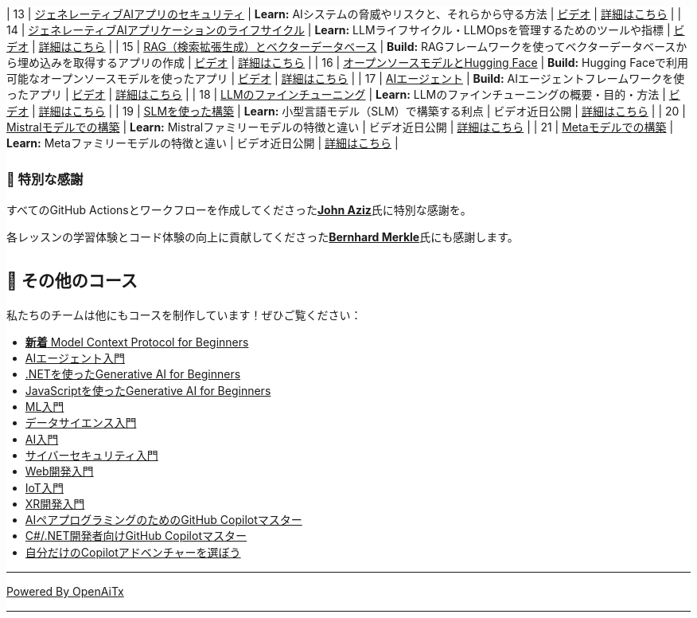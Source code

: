 | 13  | [ジェネレーティブAIアプリのセキュリティ](./13-securing-ai-applications/README.md?WT.mc_id=academic-105485-koreyst)                         | **Learn:** AIシステムの脅威やリスクと、それらから守る方法             | [ビデオ](https://aka.ms/gen-ai-lesson13-gh?WT.mc_id=academic-105485-koreyst) | [詳細はこちら](https://aka.ms/genai-collection?WT.mc_id=academic-105485-koreyst) |
| 14  | [ジェネレーティブAIアプリケーションのライフサイクル](./14-the-generative-ai-application-lifecycle/README.md?WT.mc_id=academic-105485-koreyst)           | **Learn:** LLMライフサイクル・LLMOpsを管理するためのツールや指標                         | [ビデオ](https://aka.ms/gen-ai-lesson14-gh?WT.mc_id=academic-105485-koreyst) | [詳細はこちら](https://aka.ms/genai-collection?WT.mc_id=academic-105485-koreyst) |
| 15  | [RAG（検索拡張生成）とベクターデータベース](./15-rag-and-vector-databases/README.md?WT.mc_id=academic-105485-koreyst)        | **Build:** RAGフレームワークを使ってベクターデータベースから埋め込みを取得するアプリの作成  | [ビデオ](https://aka.ms/gen-ai-lesson15-gh?WT.mc_id=academic-105485-koreyst) | [詳細はこちら](https://aka.ms/genai-collection?WT.mc_id=academic-105485-koreyst) |
| 16  | [オープンソースモデルとHugging Face](./16-open-source-models/README.md?WT.mc_id=academic-105485-koreyst)                                    | **Build:** Hugging Faceで利用可能なオープンソースモデルを使ったアプリ                    | [ビデオ](https://aka.ms/gen-ai-lesson16-gh?WT.mc_id=academic-105485-koreyst) | [詳細はこちら](https://aka.ms/genai-collection?WT.mc_id=academic-105485-koreyst) |
| 17  | [AIエージェント](./17-ai-agents/README.md?WT.mc_id=academic-105485-koreyst)                                                                       | **Build:** AIエージェントフレームワークを使ったアプリ                                           | [ビデオ](https://aka.ms/gen-ai-lesson17-gh?WT.mc_id=academic-105485-koreyst) | [詳細はこちら](https://aka.ms/genai-collection?WT.mc_id=academic-105485-koreyst) |
| 18  | [LLMのファインチューニング](./18-fine-tuning/README.md?WT.mc_id=academic-105485-koreyst)                                                              | **Learn:** LLMのファインチューニングの概要・目的・方法                                            | [ビデオ](https://aka.ms/gen-ai-lesson18-gh?WT.mc_id=academic-105485-koreyst) | [詳細はこちら](https://aka.ms/genai-collection?WT.mc_id=academic-105485-koreyst) |
| 19  | [SLMを使った構築](./19-slm/README.md?WT.mc_id=academic-105485-koreyst)                                                              | **Learn:** 小型言語モデル（SLM）で構築する利点                                            | ビデオ近日公開 | [詳細はこちら](https://aka.ms/genai-collection?WT.mc_id=academic-105485-koreyst) |
| 20  | [Mistralモデルでの構築](./20-mistral/README.md?WT.mc_id=academic-105485-koreyst)                                                              | **Learn:** Mistralファミリーモデルの特徴と違い                                           | ビデオ近日公開 | [詳細はこちら](https://aka.ms/genai-collection?WT.mc_id=academic-105485-koreyst) |
| 21  | [Metaモデルでの構築](./21-meta/README.md?WT.mc_id=academic-105485-koreyst)                                                              | **Learn:** Metaファミリーモデルの特徴と違い                                           | ビデオ近日公開 | [詳細はこちら](https://aka.ms/genai-collection?WT.mc_id=academic-105485-koreyst) |

### 🌟 特別な感謝

すべてのGitHub Actionsとワークフローを作成してくださった[**John Aziz**](https://www.linkedin.com/in/john0isaac/)氏に特別な感謝を。

各レッスンの学習体験とコード体験の向上に貢献してくださった[**Bernhard Merkle**](https://www.linkedin.com/in/bernhard-merkle-738b73/)氏にも感謝します。

## 🎒 その他のコース

私たちのチームは他にもコースを制作しています！ぜひご覧ください：

- [**新着** Model Context Protocol for Beginners](https://github.com/microsoft/mcp-for-beginners?WT.mc_id=academic-105485-koreyst)
- [AIエージェント入門](https://github.com/microsoft/ai-agents-for-beginners?WT.mc_id=academic-105485-koreyst)
- [.NETを使ったGenerative AI for Beginners](https://github.com/microsoft/Generative-AI-for-beginners-dotnet?WT.mc_id=academic-105485-koreyst)
- [JavaScriptを使ったGenerative AI for Beginners](https://aka.ms/genai-js-course?WT.mc_id=academic-105485-koreyst)
- [ML入門](https://aka.ms/ml-beginners?WT.mc_id=academic-105485-koreyst)
- [データサイエンス入門](https://aka.ms/datascience-beginners?WT.mc_id=academic-105485-koreyst)
- [AI入門](https://aka.ms/ai-beginners?WT.mc_id=academic-105485-koreyst)
- [サイバーセキュリティ入門](https://github.com/microsoft/Security-101??WT.mc_id=academic-96948-sayoung)
- [Web開発入門](https://aka.ms/webdev-beginners?WT.mc_id=academic-105485-koreyst)
- [IoT入門](https://aka.ms/iot-beginners?WT.mc_id=academic-105485-koreyst)
- [XR開発入門](https://github.com/microsoft/xr-development-for-beginners?WT.mc_id=academic-105485-koreyst)
- [AIペアプログラミングのためのGitHub Copilotマスター](https://aka.ms/GitHubCopilotAI?WT.mc_id=academic-105485-koreyst)
- [C#/.NET開発者向けGitHub Copilotマスター](https://github.com/microsoft/mastering-github-copilot-for-dotnet-csharp-developers?WT.mc_id=academic-105485-koreyst)
- [自分だけのCopilotアドベンチャーを選ぼう](https://github.com/microsoft/CopilotAdventures?WT.mc_id=academic-105485-koreyst)



---


[Powered By OpenAiTx](https://github.com/OpenAiTx/OpenAiTx)


---
